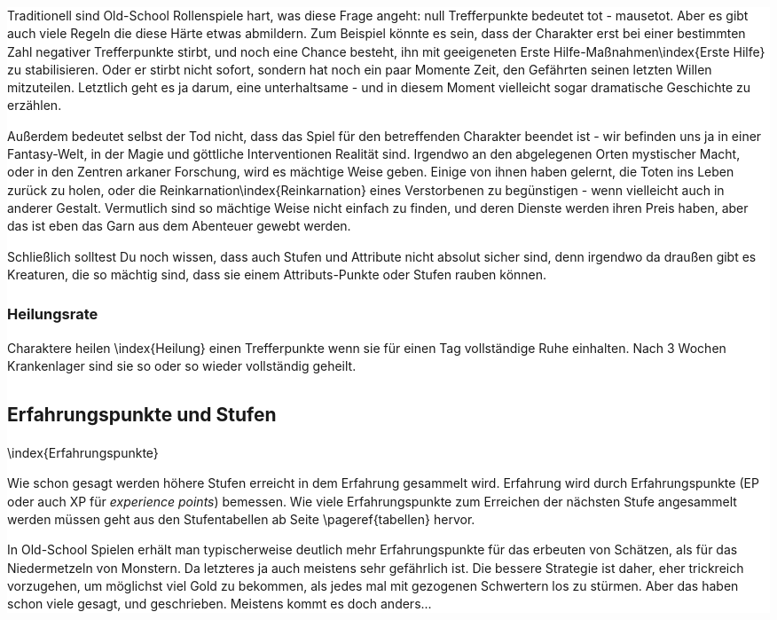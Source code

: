 Traditionell sind Old-School Rollenspiele hart, was diese Frage
angeht: null Trefferpunkte bedeutet tot - mausetot. Aber es
gibt auch viele Regeln die diese Härte etwas abmildern. Zum
Beispiel könnte es sein, dass der Charakter erst bei einer
bestimmten Zahl negativer Trefferpunkte stirbt, und noch eine
Chance besteht, ihn mit geeigeneten Erste
Hilfe-Maßnahmen\index{Erste Hilfe} zu
stabilisieren. Oder er stirbt nicht sofort, sondern hat noch
ein paar Momente Zeit, den Gefährten seinen letzten Willen
mitzuteilen. Letztlich geht es ja darum, eine unterhaltsame - und
in diesem Moment vielleicht sogar dramatische Geschichte zu
erzählen.

Außerdem bedeutet selbst der Tod nicht, dass das Spiel für den
betreffenden Charakter beendet ist - wir befinden uns ja in einer
Fantasy-Welt, in der Magie und göttliche Interventionen Realität
sind. Irgendwo an den abgelegenen Orten mystischer Macht, oder in
den Zentren arkaner Forschung, wird es
mächtige Weise geben. Einige von ihnen haben gelernt, die Toten
ins Leben zurück zu holen, oder die
Reinkarnation\index{Reinkarnation} eines Verstorbenen zu
begünstigen - wenn vielleicht auch in anderer Gestalt. Vermutlich
sind so mächtige Weise nicht einfach zu finden, und deren Dienste
werden ihren Preis haben, aber das ist eben das Garn aus dem
Abenteuer gewebt werden.

Schließlich solltest Du noch wissen, dass auch Stufen und Attribute 
nicht absolut sicher sind, denn irgendwo da draußen gibt es Kreaturen,
die so mächtig sind, dass sie einem Attributs-Punkte oder Stufen
rauben können.

### Heilungsrate

Charaktere heilen \index{Heilung} einen Trefferpunkte wenn sie für einen
Tag vollständige Ruhe einhalten. Nach 3 Wochen Krankenlager sind sie
so oder so wieder vollständig geheilt.

Erfahrungspunkte und Stufen
---------------------------
\index{Erfahrungspunkte}

Wie schon gesagt werden höhere Stufen erreicht in dem Erfahrung
gesammelt wird. Erfahrung wird durch Erfahrungspunkte (EP oder
auch XP für *experience points*) bemessen. Wie viele
Erfahrungspunkte zum Erreichen der nächsten Stufe angesammelt
werden müssen geht aus den Stufentabellen ab Seite
\pageref{tabellen} hervor.

In Old-School Spielen erhält man typischerweise deutlich mehr
Erfahrungspunkte für das erbeuten von Schätzen, als für das
Niedermetzeln von Monstern. Da letzteres ja auch meistens sehr
gefährlich ist. Die bessere Strategie ist daher, eher trickreich
vorzugehen, um möglichst viel Gold zu bekommen, als jedes mal mit
gezogenen Schwertern los zu stürmen. Aber das haben schon viele
gesagt, und geschrieben. Meistens kommt es doch anders...
